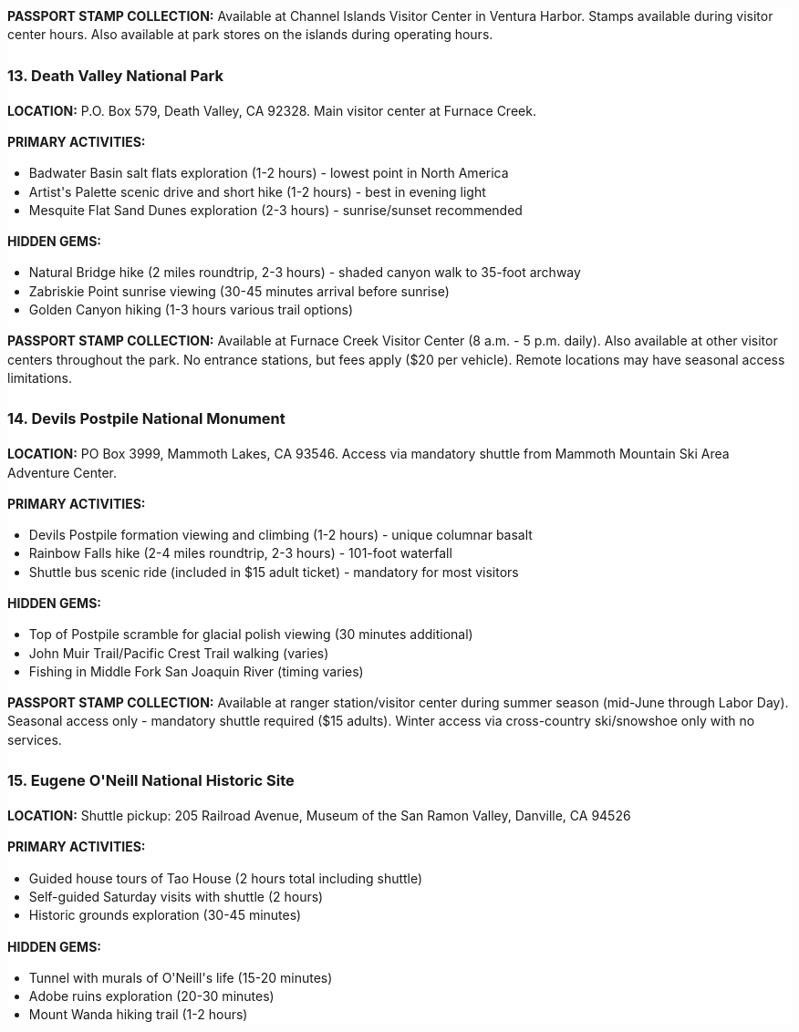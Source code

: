 **PASSPORT STAMP COLLECTION:**
Available at Channel Islands Visitor Center in Ventura Harbor. Stamps available during visitor center hours. Also available at park stores on the islands during operating hours.

### 13. Death Valley National Park

**LOCATION:** P.O. Box 579, Death Valley, CA 92328. Main visitor center at Furnace Creek.

**PRIMARY ACTIVITIES:**
- Badwater Basin salt flats exploration (1-2 hours) - lowest point in North America
- Artist's Palette scenic drive and short hike (1-2 hours) - best in evening light
- Mesquite Flat Sand Dunes exploration (2-3 hours) - sunrise/sunset recommended

**HIDDEN GEMS:**
- Natural Bridge hike (2 miles roundtrip, 2-3 hours) - shaded canyon walk to 35-foot archway
- Zabriskie Point sunrise viewing (30-45 minutes arrival before sunrise)
- Golden Canyon hiking (1-3 hours various trail options)

**PASSPORT STAMP COLLECTION:**
Available at Furnace Creek Visitor Center (8 a.m. - 5 p.m. daily). Also available at other visitor centers throughout the park. No entrance stations, but fees apply ($20 per vehicle). Remote locations may have seasonal access limitations.

### 14. Devils Postpile National Monument

**LOCATION:** PO Box 3999, Mammoth Lakes, CA 93546. Access via mandatory shuttle from Mammoth Mountain Ski Area Adventure Center.

**PRIMARY ACTIVITIES:**
- Devils Postpile formation viewing and climbing (1-2 hours) - unique columnar basalt
- Rainbow Falls hike (2-4 miles roundtrip, 2-3 hours) - 101-foot waterfall
- Shuttle bus scenic ride (included in $15 adult ticket) - mandatory for most visitors

**HIDDEN GEMS:**
- Top of Postpile scramble for glacial polish viewing (30 minutes additional)
- John Muir Trail/Pacific Crest Trail walking (varies)
- Fishing in Middle Fork San Joaquin River (timing varies)

**PASSPORT STAMP COLLECTION:**
Available at ranger station/visitor center during summer season (mid-June through Labor Day). Seasonal access only - mandatory shuttle required ($15 adults). Winter access via cross-country ski/snowshoe only with no services.

### 15. Eugene O'Neill National Historic Site

**LOCATION:** Shuttle pickup: 205 Railroad Avenue, Museum of the San Ramon Valley, Danville, CA 94526

**PRIMARY ACTIVITIES:**
- Guided house tours of Tao House (2 hours total including shuttle)
- Self-guided Saturday visits with shuttle (2 hours)
- Historic grounds exploration (30-45 minutes)

**HIDDEN GEMS:**
- Tunnel with murals of O'Neill's life (15-20 minutes)
- Adobe ruins exploration (20-30 minutes)
- Mount Wanda hiking trail (1-2 hours)
